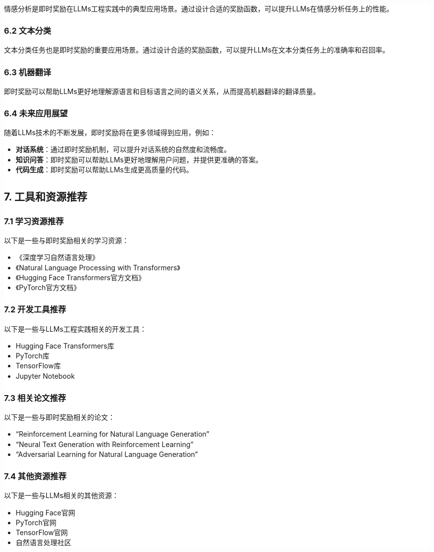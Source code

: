 情感分析是即时奖励在LLMs工程实践中的典型应用场景。通过设计合适的奖励函数，可以提升LLMs在情感分析任务上的性能。

### 6.2 文本分类

文本分类任务也是即时奖励的重要应用场景。通过设计合适的奖励函数，可以提升LLMs在文本分类任务上的准确率和召回率。

### 6.3 机器翻译

即时奖励可以帮助LLMs更好地理解源语言和目标语言之间的语义关系，从而提高机器翻译的翻译质量。

### 6.4 未来应用展望

随着LLMs技术的不断发展，即时奖励将在更多领域得到应用，例如：

- **对话系统**：通过即时奖励机制，可以提升对话系统的自然度和流畅度。
- **知识问答**：即时奖励可以帮助LLMs更好地理解用户问题，并提供更准确的答案。
- **代码生成**：即时奖励可以帮助LLMs生成更高质量的代码。

## 7. 工具和资源推荐
### 7.1 学习资源推荐

以下是一些与即时奖励相关的学习资源：

- 《深度学习自然语言处理》
- 《Natural Language Processing with Transformers》
- 《Hugging Face Transformers官方文档》
- 《PyTorch官方文档》

### 7.2 开发工具推荐

以下是一些与LLMs工程实践相关的开发工具：

- Hugging Face Transformers库
- PyTorch库
- TensorFlow库
- Jupyter Notebook

### 7.3 相关论文推荐

以下是一些与即时奖励相关的论文：

- “Reinforcement Learning for Natural Language Generation”
- “Neural Text Generation with Reinforcement Learning”
- “Adversarial Learning for Natural Language Generation”

### 7.4 其他资源推荐

以下是一些与LLMs相关的其他资源：

- Hugging Face官网
- PyTorch官网
- TensorFlow官网
- 自然语言处理社区
